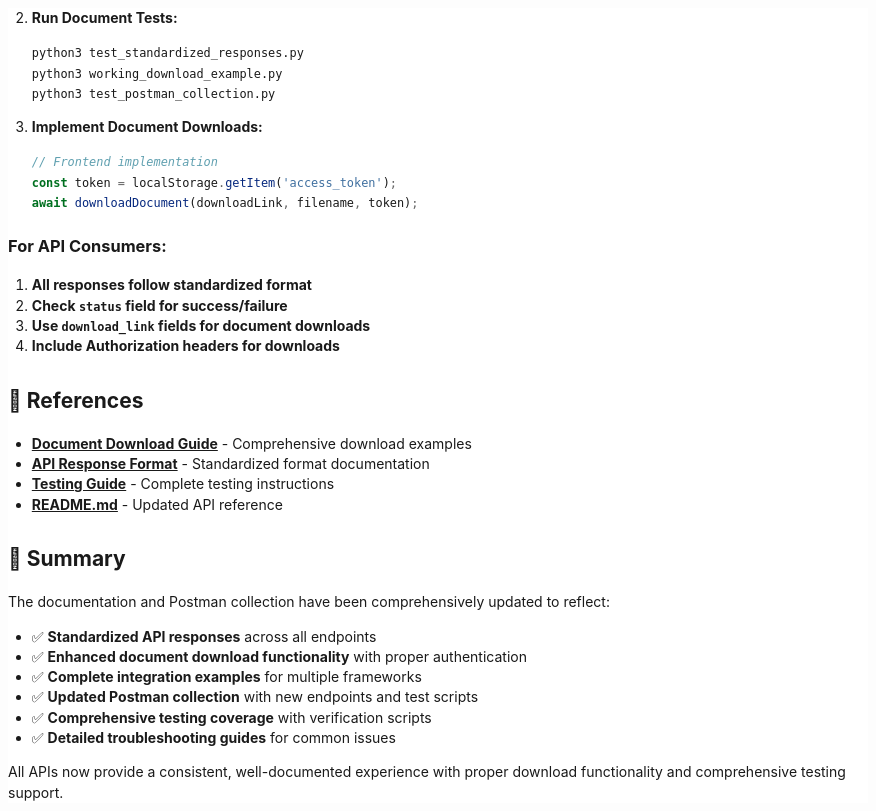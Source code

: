 2. **Run Document Tests:**
   ```bash
   python3 test_standardized_responses.py
   python3 working_download_example.py
   python3 test_postman_collection.py
   ```

3. **Implement Document Downloads:**
   ```javascript
   // Frontend implementation
   const token = localStorage.getItem('access_token');
   await downloadDocument(downloadLink, filename, token);
   ```

### **For API Consumers:**

1. **All responses follow standardized format**
2. **Check `status` field for success/failure**
3. **Use `download_link` fields for document downloads**
4. **Include Authorization headers for downloads**

## 🔗 References

- **[Document Download Guide](DOCUMENT_DOWNLOAD_GUIDE.md)** - Comprehensive download examples
- **[API Response Format](docs/api_response_format.md)** - Standardized format documentation
- **[Testing Guide](testing.md)** - Complete testing instructions
- **[README.md](README.md)** - Updated API reference

## 🎉 Summary

The documentation and Postman collection have been comprehensively updated to reflect:

- ✅ **Standardized API responses** across all endpoints
- ✅ **Enhanced document download functionality** with proper authentication
- ✅ **Complete integration examples** for multiple frameworks
- ✅ **Updated Postman collection** with new endpoints and test scripts
- ✅ **Comprehensive testing coverage** with verification scripts
- ✅ **Detailed troubleshooting guides** for common issues

All APIs now provide a consistent, well-documented experience with proper download functionality and comprehensive testing support.
